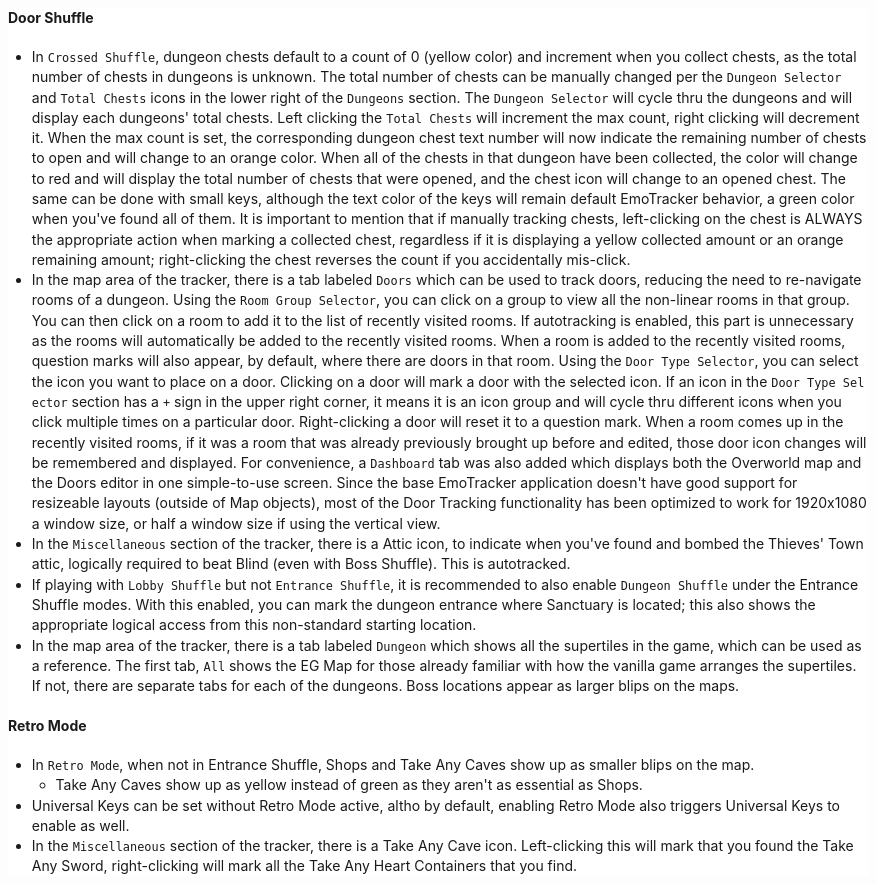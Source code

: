 #### Door Shuffle
- In `Crossed Shuffle`, dungeon chests default to a count of 0 (yellow color) and increment when you collect chests, as the total number of chests in dungeons is unknown. The total number of chests can be manually changed per the `Dungeon Selector` and `Total Chests` icons in the lower right of the `Dungeons` section. The `Dungeon Selector` will cycle thru the dungeons and will display each dungeons' total chests. Left clicking the `Total Chests` will increment the max count, right clicking will decrement it. When the max count is set, the corresponding dungeon chest text number will now indicate the remaining number of chests to open and will change to an orange color. When all of the chests in that dungeon have been collected, the color will change to red and will display the total number of chests that were opened, and the chest icon will change to an opened chest. The same can be done with small keys, although the text color of the keys will remain default EmoTracker behavior, a green color when you've found all of them. It is important to mention that if manually tracking chests, left-clicking on the chest is ALWAYS the appropriate action when marking a collected chest, regardless if it is displaying a yellow collected amount or an orange remaining amount; right-clicking the chest reverses the count if you accidentally mis-click.
- In the map area of the tracker, there is a tab labeled `Doors` which can be used to track doors, reducing the need to re-navigate rooms of a dungeon. Using the `Room Group Selector`, you can click on a group to view all the non-linear rooms in that group. You can then click on a room to add it to the list of recently visited rooms. If autotracking is enabled, this part is unnecessary as the rooms will automatically be added to the recently visited rooms. When a room is added to the recently visited rooms, question marks will also appear, by default, where there are doors in that room. Using the `Door Type Selector`, you can select the icon you want to place on a door. Clicking on a door will mark a door with the selected icon. If an icon in the `Door Type Selector` section has a `+` sign in the upper right corner, it means it is an icon group and will cycle thru different icons when you click multiple times on a particular door. Right-clicking a door will reset it to a question mark. When a room comes up in the recently visited rooms, if it was a room that was already previously brought up before and edited, those door icon changes will be remembered and displayed. For convenience, a `Dashboard` tab was also added which displays both the Overworld map and the Doors editor in one simple-to-use screen. Since the base EmoTracker application doesn't have good support for resizeable layouts (outside of Map objects), most of the Door Tracking functionality has been optimized to work for 1920x1080 a window size, or half a window size if using the vertical view.
- In the `Miscellaneous` section of the tracker, there is a Attic icon, to indicate when you've found and bombed the Thieves' Town attic, logically required to beat Blind (even with Boss Shuffle). This is autotracked.
- If playing with `Lobby Shuffle` but not `Entrance Shuffle`, it is recommended to also enable `Dungeon Shuffle` under the Entrance Shuffle modes. With this enabled, you can mark the dungeon entrance where Sanctuary is located; this also shows the appropriate logical access from this non-standard starting location.
- In the map area of the tracker, there is a tab labeled `Dungeon` which shows all the supertiles in the game, which can be used as a reference. The first tab, `All` shows the EG Map for those already familiar with how the vanilla game arranges the supertiles. If not, there are separate tabs for each of the dungeons. Boss locations appear as larger blips on the maps.

#### Retro Mode
- In `Retro Mode`, when not in Entrance Shuffle, Shops and Take Any Caves show up as smaller blips on the map.
  - Take Any Caves show up as yellow instead of green as they aren't as essential as Shops.
- Universal Keys can be set without Retro Mode active, altho by default, enabling Retro Mode also triggers Universal Keys to enable as well.
- In the `Miscellaneous` section of the tracker, there is a Take Any Cave icon. Left-clicking this will mark that you found the Take Any Sword, right-clicking will mark all the Take Any Heart Containers that you find.
